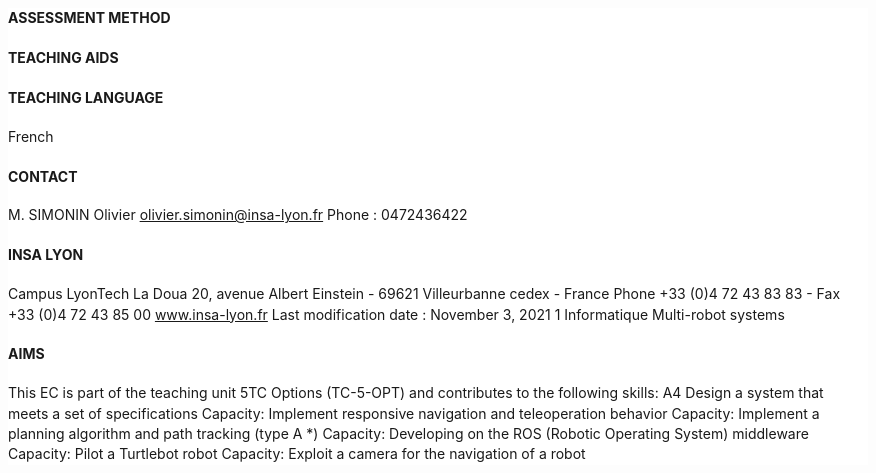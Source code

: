 #### ASSESSMENT METHOD


#### TEACHING AIDS


#### TEACHING LANGUAGE

French

#### CONTACT

M. SIMONIN Olivier
olivier.simonin@insa-lyon.fr
Phone : 0472436422

#### INSA LYON

Campus LyonTech La Doua
20, avenue Albert Einstein - 69621 Villeurbanne cedex - France
Phone +33 (0)4 72 43 83 83 - Fax +33 (0)4 72 43 85 00
www.insa-lyon.fr
Last modification date : November 3, 2021
1
Informatique
Multi-robot systems

#### AIMS

This EC is part of the teaching unit 5TC Options (TC-5-OPT) and contributes to the following
skills:
A4 Design a system that meets a set of specifications
Capacity: Implement responsive navigation and teleoperation behavior
Capacity: Implement a planning algorithm and path tracking (type A *)
Capacity: Developing on the ROS (Robotic Operating System) middleware
Capacity: Pilot a Turtlebot robot
Capacity: Exploit a camera for the navigation of a robot

